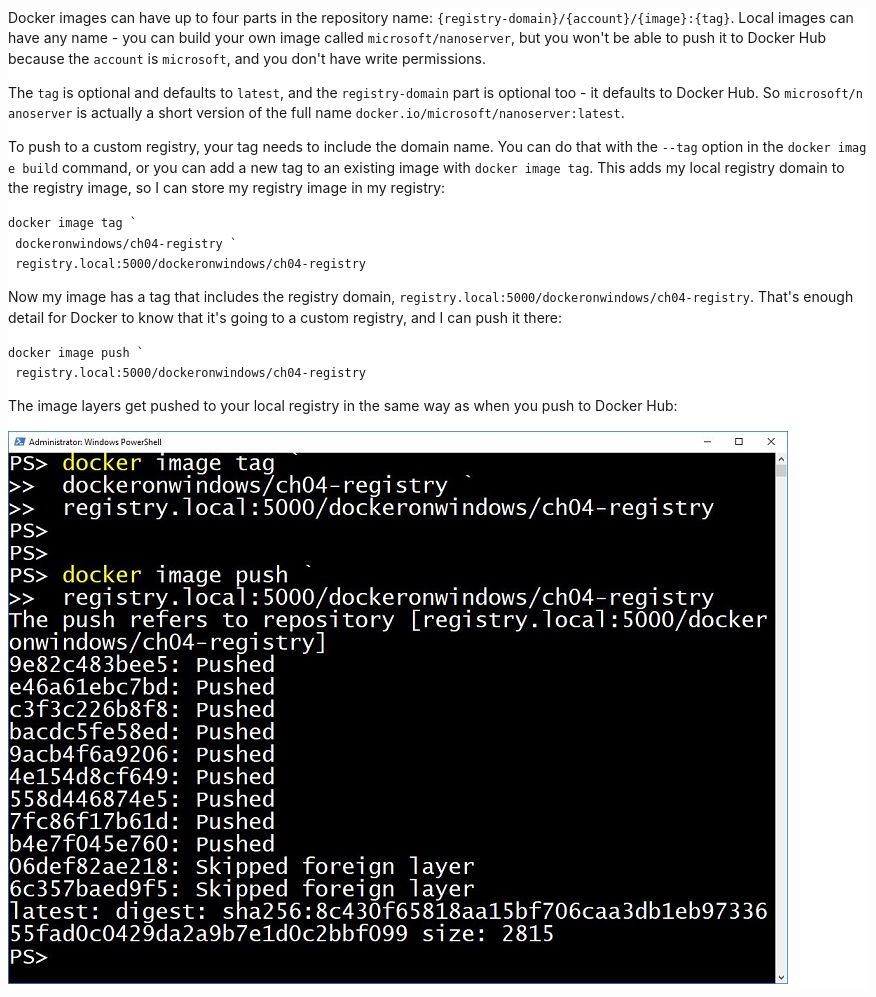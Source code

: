 Docker images can have up to four parts in the repository name: `{registry-domain}/{account}/{image}:{tag}`. Local images can have any name - you can build your own image called `microsoft/nanoserver`, but you won't be able to push it to Docker Hub because the `account` is `microsoft`, and you don't have write permissions.

The `tag` is optional and defaults to `latest`, and the `registry-domain` part is optional too - it defaults to Docker Hub. So `microsoft/nanoserver` is actually a short version of the full name `docker.io/microsoft/nanoserver:latest`.

To push to a custom registry, your tag needs to include the domain name. You can do that with the `--tag` option in the `docker image build` command, or you can add a new tag to an existing image with `docker image tag`. This adds my local registry domain to the registry image, so I can store my registry image in my registry:

    docker image tag `
     dockeronwindows/ch04-registry `
     registry.local:5000/dockeronwindows/ch04-registry

Now my image has a tag that includes the registry domain, `registry.local:5000/dockeronwindows/ch04-registry`. That's enough detail for Docker to know that it's going to a custom registry, and I can push it there:

    docker image push `
     registry.local:5000/dockeronwindows/ch04-registry

The image layers get pushed to your local registry in the same way as when you push to Docker Hub:

![Pushing images to the local registry](/content/images/2018/03/registry-push-1.JPG)
